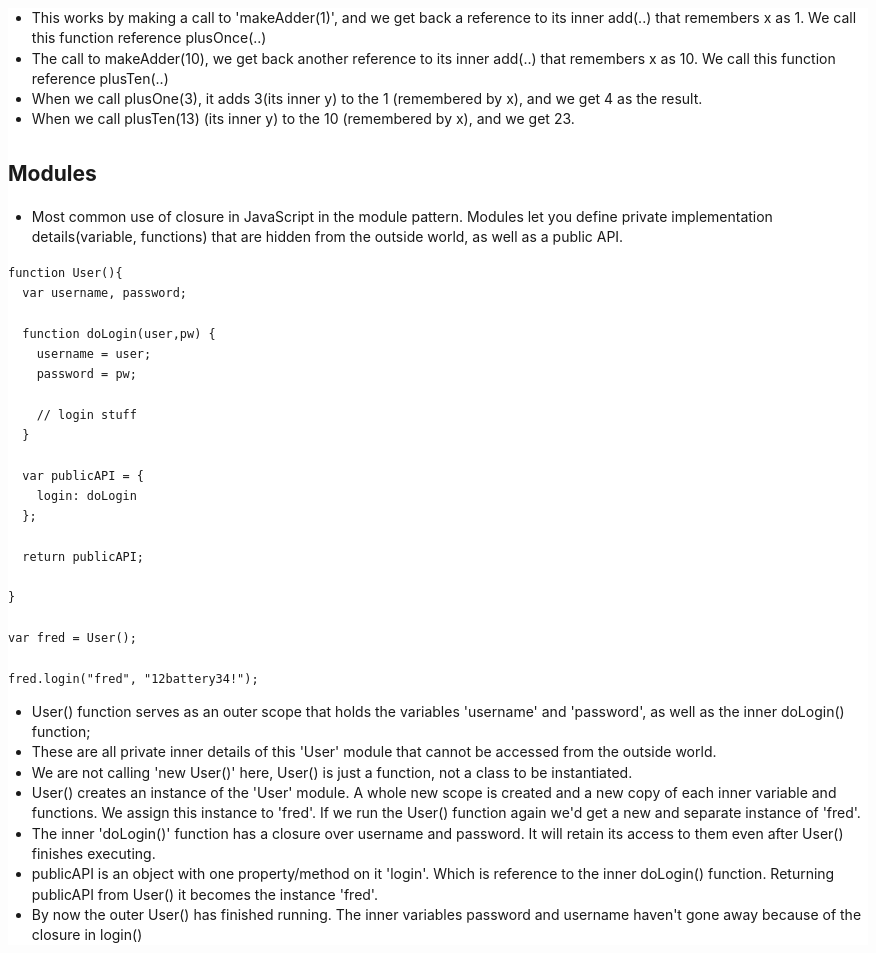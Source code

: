 - This works by making a call to 'makeAdder(1)', and we get back a reference to its inner add(..) that remembers x as 1. We call this function reference plusOnce(..)
- The call to makeAdder(10), we get back another reference to its inner add(..) that remembers x as 10. We call this function reference plusTen(..)
- When we call plusOne(3), it adds 3(its inner y) to the 1 (remembered by x), and we get 4 as the result.
- When we call plusTen(13) (its inner y) to the 10 (remembered by x), and we get 23.

## Modules
- Most common use of closure in JavaScript in the module pattern. Modules let you define private implementation details(variable, functions) that are hidden from the outside world, as well as a public API.

```
function User(){
  var username, password;

  function doLogin(user,pw) {
    username = user;
    password = pw;

    // login stuff
  }

  var publicAPI = {
    login: doLogin
  };

  return publicAPI;

}

var fred = User();

fred.login("fred", "12battery34!");

```

- User() function serves as an outer scope that holds the variables 'username' and 'password', as well as the inner doLogin() function;
- These are all private inner details of this 'User' module that cannot be accessed from the outside world.
- We are not calling 'new User()' here, User() is just a function, not a class to be instantiated.
- User() creates an instance of the 'User' module. A whole new scope is created and a new copy of each inner variable and functions. We assign this instance to 'fred'. If we run the User() function again we'd get a new and separate instance of 'fred'.
- The inner 'doLogin()' function has a closure over username and password. It will retain its access to them even after User() finishes executing.
- publicAPI is an object with one property/method on it 'login'. Which is reference to the inner doLogin() function. Returning publicAPI from User() it becomes the instance 'fred'.
- By now the outer User() has finished running. The inner variables password and username haven't gone away because of the closure in login()
